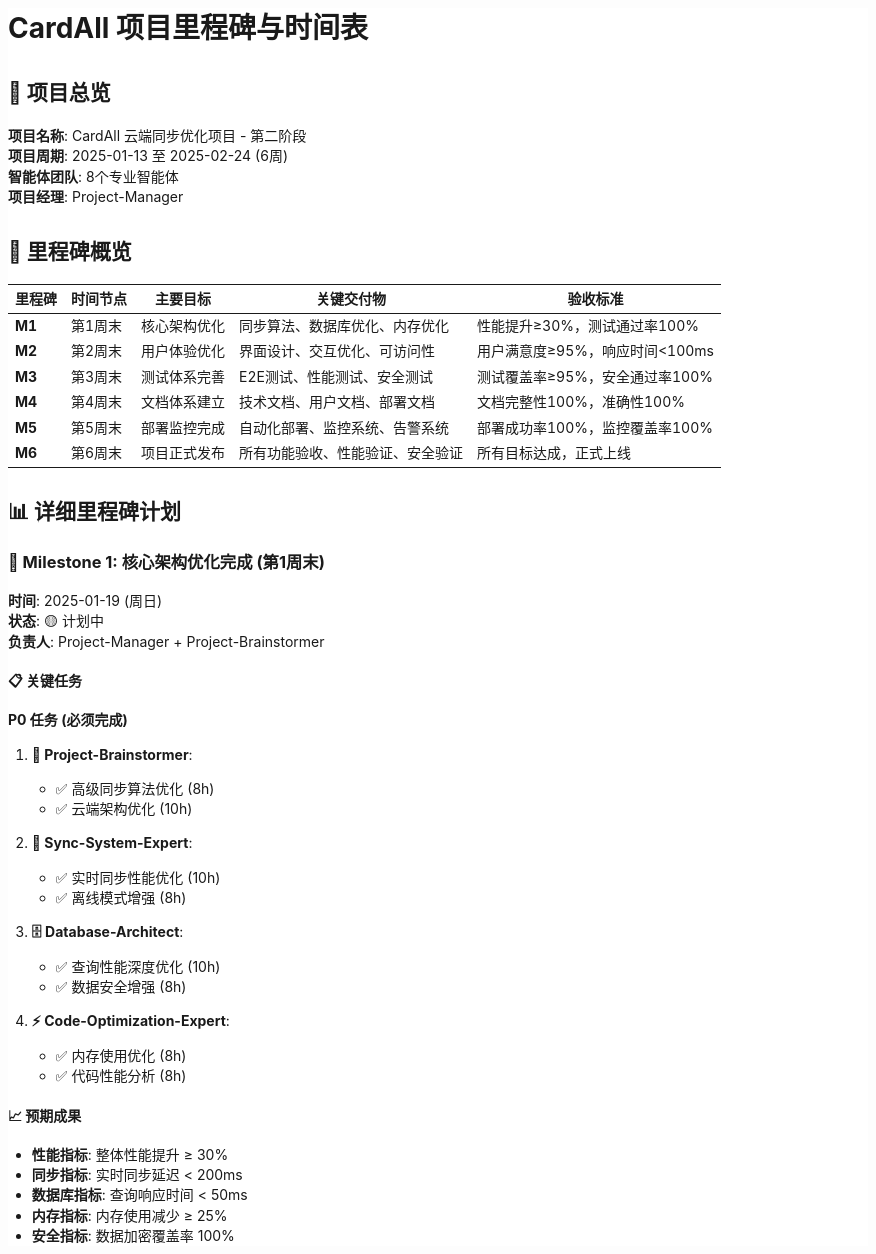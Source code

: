 # CardAll 项目里程碑与时间表

## 📅 项目总览

**项目名称**: CardAll 云端同步优化项目 - 第二阶段  
**项目周期**: 2025-01-13 至 2025-02-24 (6周)  
**智能体团队**: 8个专业智能体  
**项目经理**: Project-Manager  

## 🎯 里程碑概览

| 里程碑 | 时间节点 | 主要目标 | 关键交付物 | 验收标准 |
|--------|----------|----------|------------|----------|
| **M1** | 第1周末 | 核心架构优化 | 同步算法、数据库优化、内存优化 | 性能提升≥30%，测试通过率100% |
| **M2** | 第2周末 | 用户体验优化 | 界面设计、交互优化、可访问性 | 用户满意度≥95%，响应时间<100ms |
| **M3** | 第3周末 | 测试体系完善 | E2E测试、性能测试、安全测试 | 测试覆盖率≥95%，安全通过率100% |
| **M4** | 第4周末 | 文档体系建立 | 技术文档、用户文档、部署文档 | 文档完整性100%，准确性100% |
| **M5** | 第5周末 | 部署监控完成 | 自动化部署、监控系统、告警系统 | 部署成功率100%，监控覆盖率100% |
| **M6** | 第6周末 | 项目正式发布 | 所有功能验收、性能验证、安全验证 | 所有目标达成，正式上线 |

## 📊 详细里程碑计划

### 🚀 Milestone 1: 核心架构优化完成 (第1周末)
**时间**: 2025-01-19 (周日)  
**状态**: 🟡 计划中  
**负责人**: Project-Manager + Project-Brainstormer

#### 📋 关键任务
**P0 任务 (必须完成)**
1. **🧠 Project-Brainstormer**:
   - ✅ 高级同步算法优化 (8h)
   - ✅ 云端架构优化 (10h)

2. **🔄 Sync-System-Expert**:
   - ✅ 实时同步性能优化 (10h)
   - ✅ 离线模式增强 (8h)

3. **🗄️ Database-Architect**:
   - ✅ 查询性能深度优化 (10h)
   - ✅ 数据安全增强 (8h)

4. **⚡ Code-Optimization-Expert**:
   - ✅ 内存使用优化 (8h)
   - ✅ 代码性能分析 (8h)

#### 📈 预期成果
- **性能指标**: 整体性能提升 ≥ 30%
- **同步指标**: 实时同步延迟 < 200ms
- **数据库指标**: 查询响应时间 < 50ms
- **内存指标**: 内存使用减少 ≥ 25%
- **安全指标**: 数据加密覆盖率 100%
